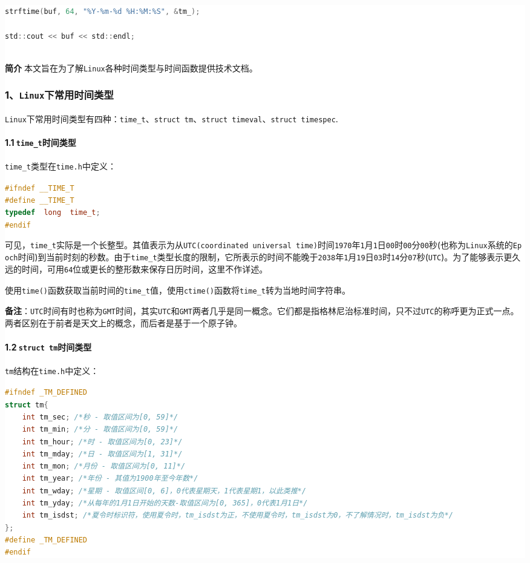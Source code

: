 ```c
strftime(buf, 64, "%Y-%m-%d %H:%M:%S", &tm_);  

std::cout << buf << std::endl;  
  
```



**简介**
本文旨在为了解`Linux`各种时间类型与时间函数提供技术文档。



### **1、`Linux`下常用时间类型**

`Linux`下常用时间类型有四种：`time_t`、`struct tm`、`struct timeval`、`struct timespec`.

#### 1.1 `time_t`时间类型

`time_t`类型在`time.h`中定义：

```c
#ifndef __TIME_T
#define __TIME_T
typedef  long  time_t;
#endif
```

可见，`time_t`实际是一个长整型。其值表示为从`UTC(coordinated universal time)`时间`1970`年`1`月`1`日`00`时`00`分`00`秒(也称为`Linux`系统的`Epoch`时间)到当前时刻的秒数。由于`time_t`类型长度的限制，它所表示的时间不能晚于`2038`年`1`月`19`日`03`时`14`分`07`秒(`UTC`)。为了能够表示更久远的时间，可用`64`位或更长的整形数来保存日历时间，这里不作详述。

使用`time()`函数获取当前时间的`time_t`值，使用`ctime()`函数将`time_t`转为当地时间字符串。

**备注**：`UTC`时间有时也称为`GMT`时间，其实`UTC`和`GMT`两者几乎是同一概念。它们都是指格林尼治标准时间，只不过`UTC`的称呼更为正式一点。两者区别在于前者是天文上的概念，而后者是基于一个原子钟。

#### 1.2 `struct tm`时间类型

`tm`结构在`time.h`中定义：

```c
#ifndef _TM_DEFINED
struct tm{
    int tm_sec; /*秒 - 取值区间为[0, 59]*/
    int tm_min; /*分 - 取值区间为[0, 59]*/
    int tm_hour; /*时 - 取值区间为[0, 23]*/
    int tm_mday; /*日 - 取值区间为[1, 31]*/
    int tm_mon; /*月份 - 取值区间为[0, 11]*/
    int tm_year; /*年份 - 其值为1900年至今年数*/
    int tm_wday; /*星期 - 取值区间[0, 6]，0代表星期天，1代表星期1，以此类推*/
    int tm_yday; /*从每年的1月1日开始的天数-取值区间为[0, 365]，0代表1月1日*/
    int tm_isdst; /*夏令时标识符，使用夏令时，tm_isdst为正，不使用夏令时，tm_isdst为0，不了解情况时，tm_isdst为负*/
};
#define _TM_DEFINED
#endif
```
